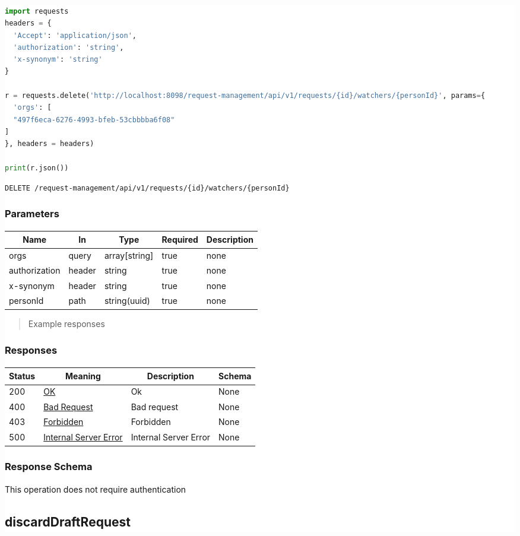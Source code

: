 ```python
import requests
headers = {
  'Accept': 'application/json',
  'authorization': 'string',
  'x-synonym': 'string'
}

r = requests.delete('http://localhost:8098/request-management/api/v1/requests/{id}/watchers/{personId}', params={
  'orgs': [
  "497f6eca-6276-4993-bfeb-53cbbbba6f08"
]
}, headers = headers)

print(r.json())

```

`DELETE /request-management/api/v1/requests/{id}/watchers/{personId}`

<h3 id="delete-from-watchers-requests.-parameters">Parameters</h3>

|Name|In|Type|Required|Description|
|---|---|---|---|---|
|orgs|query|array[string]|true|none|
|authorization|header|string|true|none|
|x-synonym|header|string|true|none|
|personId|path|string(uuid)|true|none|

> Example responses

<h3 id="delete-from-watchers-requests.-responses">Responses</h3>

|Status|Meaning|Description|Schema|
|---|---|---|---|
|200|[OK](https://tools.ietf.org/html/rfc7231#section-6.3.1)|Ok|None|
|400|[Bad Request](https://tools.ietf.org/html/rfc7231#section-6.5.1)|Bad request|None|
|403|[Forbidden](https://tools.ietf.org/html/rfc7231#section-6.5.3)|Forbidden|None|
|500|[Internal Server Error](https://tools.ietf.org/html/rfc7231#section-6.6.1)|Internal Server Error|None|

<h3 id="delete-from-watchers-requests.-responseschema">Response Schema</h3>

<aside class="success">
This operation does not require authentication
</aside>

## discardDraftRequest
